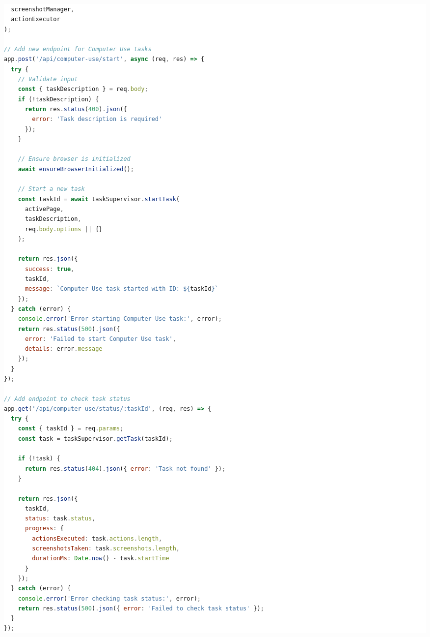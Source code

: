 ```javascript
  screenshotManager,
  actionExecutor
);

// Add new endpoint for Computer Use tasks
app.post('/api/computer-use/start', async (req, res) => {
  try {
    // Validate input
    const { taskDescription } = req.body;
    if (!taskDescription) {
      return res.status(400).json({ 
        error: 'Task description is required' 
      });
    }
    
    // Ensure browser is initialized
    await ensureBrowserInitialized();
    
    // Start a new task
    const taskId = await taskSupervisor.startTask(
      activePage, 
      taskDescription,
      req.body.options || {}
    );
    
    return res.json({ 
      success: true, 
      taskId,
      message: `Computer Use task started with ID: ${taskId}`
    });
  } catch (error) {
    console.error('Error starting Computer Use task:', error);
    return res.status(500).json({ 
      error: 'Failed to start Computer Use task',
      details: error.message
    });
  }
});

// Add endpoint to check task status
app.get('/api/computer-use/status/:taskId', (req, res) => {
  try {
    const { taskId } = req.params;
    const task = taskSupervisor.getTask(taskId);
    
    if (!task) {
      return res.status(404).json({ error: 'Task not found' });
    }
    
    return res.json({
      taskId,
      status: task.status,
      progress: {
        actionsExecuted: task.actions.length,
        screenshotsTaken: task.screenshots.length,
        durationMs: Date.now() - task.startTime
      }
    });
  } catch (error) {
    console.error('Error checking task status:', error);
    return res.status(500).json({ error: 'Failed to check task status' });
  }
});
```